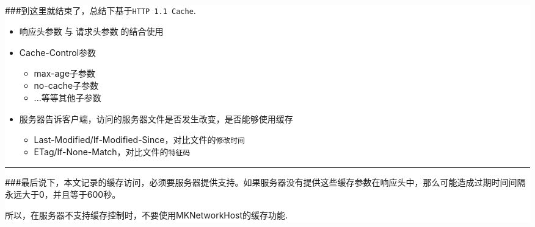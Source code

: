 ###到这里就结束了，总结下基于`HTTP 1.1 Cache`.

- 响应头参数 与 请求头参数 的结合使用

- Cache-Control参数
	- max-age子参数
	- no-cache子参数
	- ...等等其他子参数

- 服务器告诉客户端，访问的服务器文件是否发生改变，是否能够使用缓存
	- Last-Modified/If-Modified-Since，对比文件的`修改时间`
	- ETag/If-None-Match，对比文件的`特征码`

***

###最后说下，本文记录的缓存访问，必须要服务器提供支持。如果服务器没有提供这些缓存参数在响应头中，那么可能造成过期时间间隔永远大于0，并且等于600秒。

所以，在服务器不支持缓存控制时，不要使用MKNetworkHost的缓存功能.